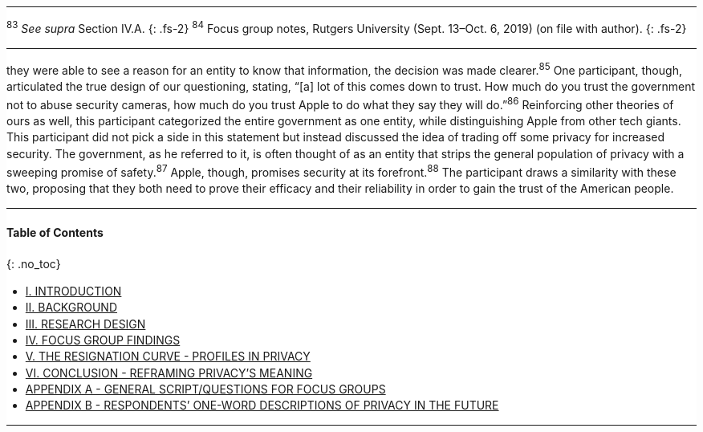 ***
<sup>83</sup> *See supra* Section IV.A.
{: .fs-2}
<sup>84</sup> Focus group notes, Rutgers University (Sept. 13–Oct. 6, 2019) (on file with author).
{: .fs-2}
***

they were able to see a reason for an entity to know that information, the decision was made clearer.<sup>85</sup> One participant, though, articulated the true design of our questioning, stating, “[a] lot of this comes down to trust. How much do you trust the government not to abuse security cameras, how much do you trust Apple to do what they say they will do.”<sup>86</sup> Reinforcing other theories of ours as well, this participant categorized the entire government as one entity, while distinguishing Apple from other tech giants. This participant did not pick a side in this statement but instead discussed the idea of trading off some privacy for increased security. The government, as he referred to it, is often thought of as an entity that strips the general population of privacy with a sweeping promise of safety.<sup>87</sup> Apple, though, promises security at its forefront.<sup>88</sup> The participant draws a similarity with these two, proposing that they both need to prove their efficacy and their reliability in order to gain the trust of the American people.

***

#### Table of Contents
{: .no_toc}

<ul><li> <a href="/docs/P/Privacy-in-the-Public-Eye%20-Frogs-Boiling-and-the-Right-to-Privacy-1/">I. INTRODUCTION</a></li><li> <a href="/docs/P/Privacy-in-the-Public-Eye%20-Frogs-Boiling-and-the-Right-to-Privacy-2/">II. BACKGROUND</a></li><li> <a href="/docs/P/Privacy-in-the-Public-Eye%20-Frogs-Boiling-and-the-Right-to-Privacy-3/">III. RESEARCH DESIGN</a></li><li> <a href="/docs/P/Privacy-in-the-Public-Eye%20-Frogs-Boiling-and-the-Right-to-Privacy-4/">IV. FOCUS GROUP FINDINGS</a></li><li> <a href="/docs/P/Privacy-in-the-Public-Eye%20-Frogs-Boiling-and-the-Right-to-Privacy-5/">V. THE RESIGNATION CURVE - PROFILES IN PRIVACY</a></li><li> <a href="/docs/P/Privacy-in-the-Public-Eye%20-Frogs-Boiling-and-the-Right-to-Privacy-6/">VI. CONCLUSION - REFRAMING PRIVACY’S MEANING</a></li><li> <a href="/docs/P/Privacy-in-the-Public-Eye%20-Frogs-Boiling-and-the-Right-to-Privacy-7/">APPENDIX A - GENERAL SCRIPT/QUESTIONS FOR FOCUS GROUPS</a></li><li> <a href="/docs/P/Privacy-in-the-Public-Eye%20-Frogs-Boiling-and-the-Right-to-Privacy-8/">APPENDIX B - RESPONDENTS’ ONE-WORD DESCRIPTIONS OF PRIVACY IN THE FUTURE</a></li></ul>

***

</div>
